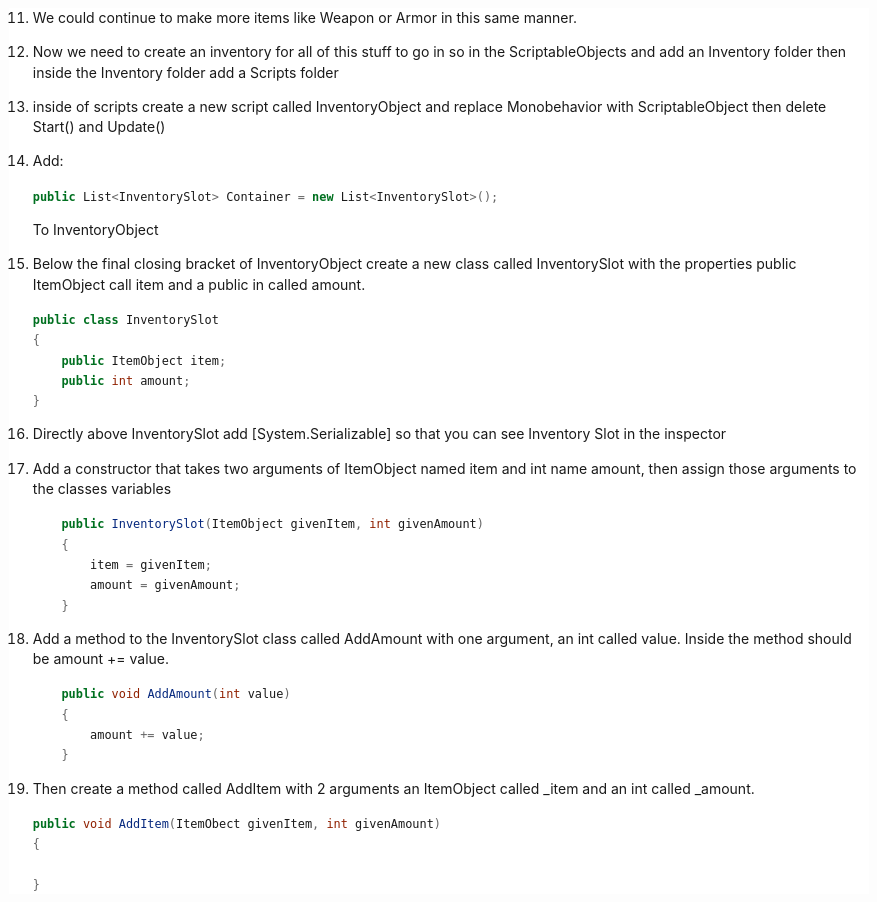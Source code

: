   11. We could continue to make more items like Weapon or Armor in this same manner.

  12. Now we need to create an inventory for all of this stuff to go in so in the ScriptableObjects and add an Inventory folder then inside the Inventory folder add a Scripts folder
  13. inside of scripts create a new script called InventoryObject and replace Monobehavior with ScriptableObject then delete Start() and Update()

  14. Add:

      ```csharp
      public List<InventorySlot> Container = new List<InventorySlot>();
      ```

      To InventoryObject

  15. Below the final closing bracket of InventoryObject create a new class called InventorySlot with the properties public ItemObject call item and a public in called amount.

      ```csharp
      public class InventorySlot
      {
          public ItemObject item;
          public int amount;
      }
      ```

  16. Directly above InventorySlot add [System.Serializable] so that you can see Inventory Slot in the inspector
  17. Add a constructor that takes two arguments of ItemObject named item and int name amount, then assign those arguments to the classes variables

      ```csharp
          public InventorySlot(ItemObject givenItem, int givenAmount)
          {
              item = givenItem;
              amount = givenAmount;
          }
      ```

  18. Add a method to the InventorySlot class called AddAmount with one argument, an int called value. Inside the method should be amount += value.

      ```csharp
          public void AddAmount(int value)
          {
              amount += value;
          }
      ```

  19. Then create a method called AddItem with 2 arguments an ItemObject called _item and an int called _amount.

      ```csharp
      public void AddItem(ItemObect givenItem, int givenAmount)
      {

      }
      ```

